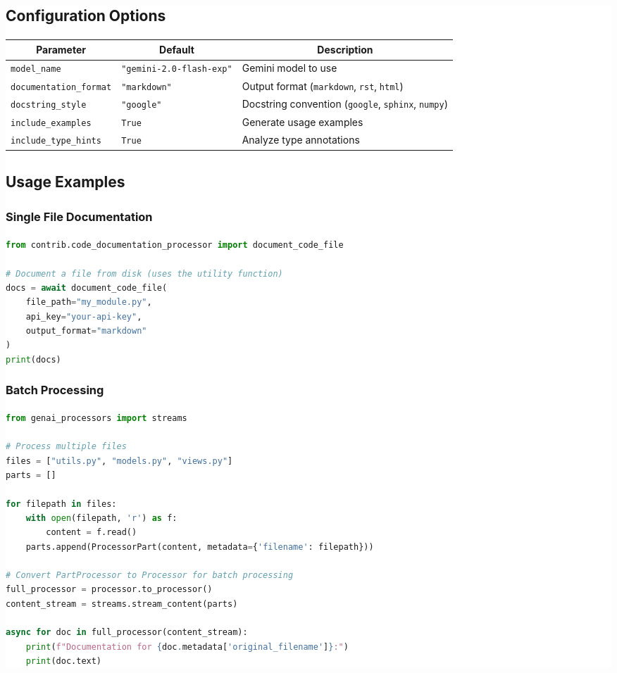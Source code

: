 ## Configuration Options

| Parameter | Default | Description |
|-----------|---------|-------------|
| `model_name` | `"gemini-2.0-flash-exp"` | Gemini model to use |
| `documentation_format` | `"markdown"` | Output format (`markdown`, `rst`, `html`) |
| `docstring_style` | `"google"` | Docstring convention (`google`, `sphinx`, `numpy`) |
| `include_examples` | `True` | Generate usage examples |
| `include_type_hints` | `True` | Analyze type annotations |

## Usage Examples

### Single File Documentation

```python
from contrib.code_documentation_processor import document_code_file

# Document a file from disk (uses the utility function)
docs = await document_code_file(
    file_path="my_module.py",
    api_key="your-api-key",
    output_format="markdown"
)
print(docs)
```

### Batch Processing

```python
from genai_processors import streams

# Process multiple files
files = ["utils.py", "models.py", "views.py"]
parts = []

for filepath in files:
    with open(filepath, 'r') as f:
        content = f.read()
    parts.append(ProcessorPart(content, metadata={'filename': filepath}))

# Convert PartProcessor to Processor for batch processing
full_processor = processor.to_processor()
content_stream = streams.stream_content(parts)

async for doc in full_processor(content_stream):
    print(f"Documentation for {doc.metadata['original_filename']}:")
    print(doc.text)
```

